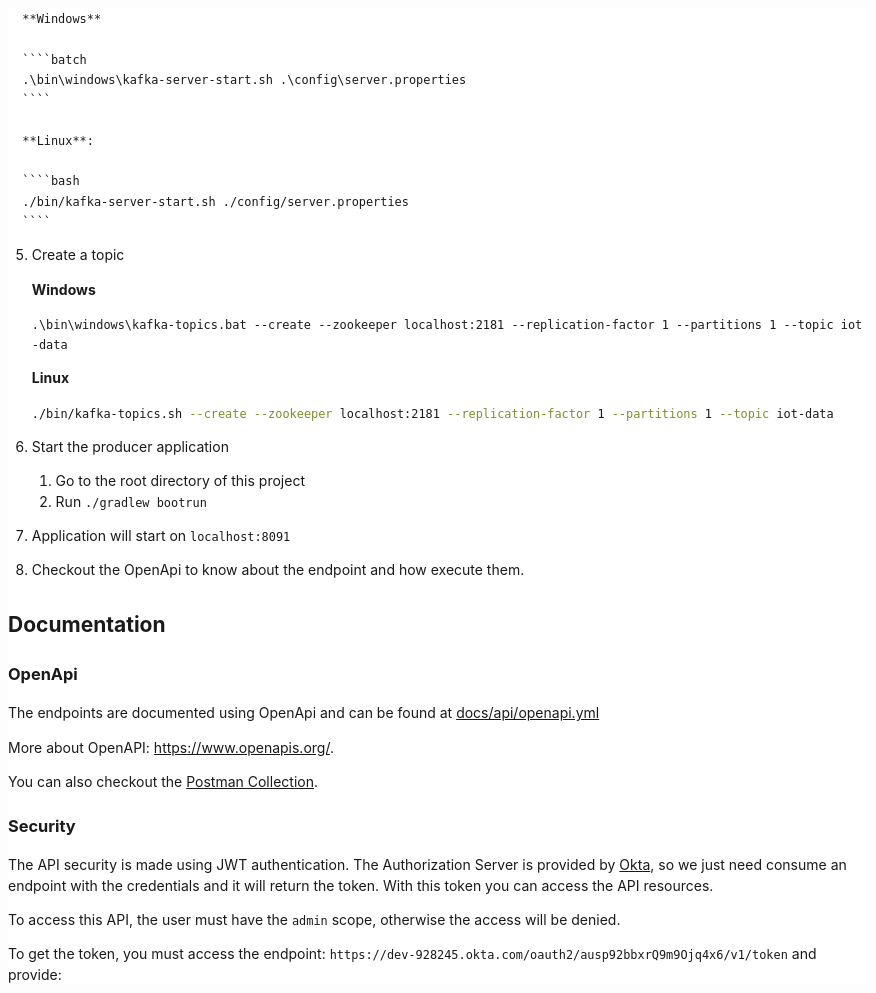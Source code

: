       **Windows**

      ````batch
      .\bin\windows\kafka-server-start.sh .\config\server.properties
      ````

      **Linux**:

      ````bash
      ./bin/kafka-server-start.sh ./config/server.properties
      ````

   5. Create a topic

      **Windows**

      ````batch
      .\bin\windows\kafka-topics.bat --create --zookeeper localhost:2181 --replication-factor 1 --partitions 1 --topic iot-data
      ````

      **Linux**

      ````bash
      ./bin/kafka-topics.sh --create --zookeeper localhost:2181 --replication-factor 1 --partitions 1 --topic iot-data
      ````

   6. Start the producer application

      1. Go to the root directory of this project
      2. Run `./gradlew bootrun`

   7. Application will start on `localhost:8091`

   8. Checkout the OpenApi to know about the endpoint and how execute them.

## Documentation

### OpenApi

The endpoints are documented using OpenApi and can be found at [docs/api/openapi.yml](docs/api/openapi.yml)

More about OpenAPI: https://www.openapis.org/.

You can also checkout the [Postman Collection](https://documenter.getpostman.com/view/7376623/T1LLETBq?version=latest#ced80847-a808-4214-8b64-9e3198375944).

### Security

The API security is made using JWT authentication. The Authorization Server is provided by [Okta](https://www.okta.com/), so we just need consume an endpoint with the credentials and it will return the token. With this token you can access the API resources.

To access this API, the user must have the `admin` scope, otherwise the access will be denied.

To get the token, you must access the endpoint: `https://dev-928245.okta.com/oauth2/ausp92bbxrQ9m9Ojq4x6/v1/token` and provide: 
